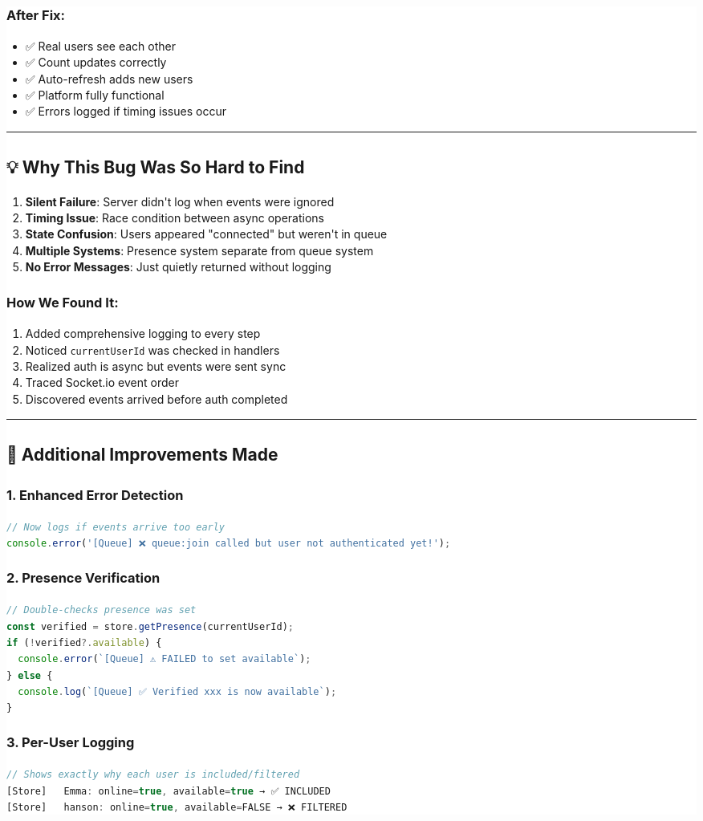 ### After Fix:
- ✅ Real users see each other
- ✅ Count updates correctly
- ✅ Auto-refresh adds new users
- ✅ Platform fully functional
- ✅ Errors logged if timing issues occur

---

## 💡 Why This Bug Was So Hard to Find

1. **Silent Failure**: Server didn't log when events were ignored
2. **Timing Issue**: Race condition between async operations
3. **State Confusion**: Users appeared "connected" but weren't in queue
4. **Multiple Systems**: Presence system separate from queue system
5. **No Error Messages**: Just quietly returned without logging

### How We Found It:

1. Added comprehensive logging to every step
2. Noticed `currentUserId` was checked in handlers
3. Realized auth is async but events were sent sync
4. Traced Socket.io event order
5. Discovered events arrived before auth completed

---

## 🔧 Additional Improvements Made

### 1. Enhanced Error Detection

```typescript
// Now logs if events arrive too early
console.error('[Queue] ❌ queue:join called but user not authenticated yet!');
```

### 2. Presence Verification

```typescript
// Double-checks presence was set
const verified = store.getPresence(currentUserId);
if (!verified?.available) {
  console.error(`[Queue] ⚠️ FAILED to set available`);
} else {
  console.log(`[Queue] ✅ Verified xxx is now available`);
}
```

### 3. Per-User Logging

```typescript
// Shows exactly why each user is included/filtered
[Store]   Emma: online=true, available=true → ✅ INCLUDED
[Store]   hanson: online=true, available=FALSE → ❌ FILTERED
```

